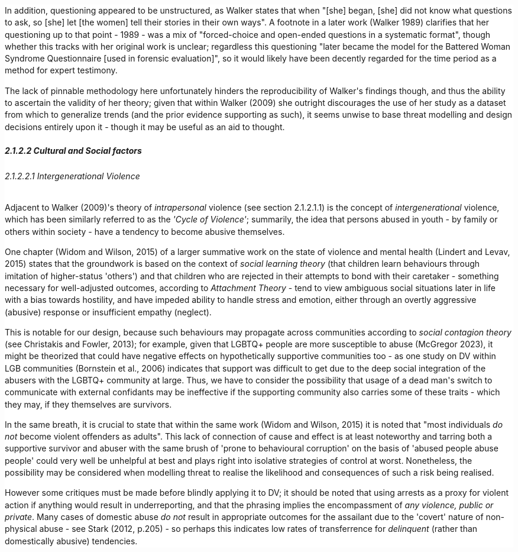 In addition, questioning appeared to be unstructured, as Walker states that when "[she] began, [she] did not know what questions to ask, so [she] let [the women] tell their stories in their own ways". A footnote in a later work (Walker 1989) clarifies that her questioning up to that point - 1989 - was a mix of "forced-choice and open-ended questions in a systematic format", though whether this tracks with her original work is unclear; regardless this questioning "later became the model for the Battered Woman Syndrome Questionnaire [used in forensic evaluation]", so it would likely have been decently regarded for the time period as a method for expert testimony.
  
The lack of pinnable methodology here unfortunately hinders the reproducibility of Walker's findings though, and thus the ability to ascertain the validity of her theory; given that within Walker (2009) she outright discourages the use of her study as a dataset from which to generalize trends (and the prior evidence supporting as such), it seems unwise to base threat modelling and design decisions entirely upon it - though it may be useful as an aid to thought.
  
##### 2.1.2.2 Cultural and Social factors
  
###### 2.1.2.2.1 Intergenerational Violence
  
Adjacent to Walker (2009)'s theory of *intrapersonal* violence (see section 2.1.2.1.1) is the concept of *intergenerational* violence, which has been similarly referred to as the *'Cycle of Violence'*; summarily, the idea that persons abused in youth - by family or others within society - have a tendency to become abusive themselves.
  
One chapter (Widom and Wilson, 2015) of a larger summative work on the state of violence and mental health (Lindert and Levav, 2015) states that the groundwork is based on the context of *social learning theory* (that children learn behaviours through imitation of higher-status 'others') and that children who are rejected in their attempts to bond with their caretaker - something necessary for well-adjusted outcomes, according to *Attachment Theory* - tend to view ambiguous social situations later in life with a bias towards hostility, and have impeded ability to handle stress and emotion, either through an overtly aggressive (abusive) response or insufficient empathy (neglect).
  
This is notable for our design, because such behaviours may propagate across communities according to *social contagion theory* (see Christakis and Fowler, 2013); for example, given that LGBTQ+ people are more susceptible to abuse (McGregor 2023), it might be theorized that could have negative effects on hypothetically supportive communities too - as one study on DV within LGB communities (Bornstein et al., 2006) indicates that support was difficult to get due to the deep social integration of the abusers with the LGBTQ+ community at large. Thus, we have to consider the possibility that usage of a dead man's switch to communicate with external confidants may be ineffective if the supporting community also carries some of these traits - which they may, if they themselves are survivors.
  
In the same breath, it is crucial to state that within the same work (Widom and Wilson, 2015) it is noted that "most individuals *do not* become violent offenders as adults". This lack of connection of cause and effect is at least noteworthy and tarring both a supportive survivor and abuser with the same brush of 'prone to behavioural corruption' on the basis of 'abused people abuse people' could very well be unhelpful at best and plays right into isolative strategies of control at worst. Nonetheless, the possibility may be considered when modelling threat to realise the likelihood and consequences of such a risk being realised.
  
However some critiques must be made before blindly applying it to DV; it should be noted that using arrests as a proxy for violent action if anything would result in underreporting, and that the phrasing implies the encompassment of *any violence, public or private*. Many cases of domestic abuse *do not* result in appropriate outcomes for the assailant due to the 'covert' nature of non-physical abuse - see Stark (2012, p.205) - so perhaps this indicates low rates of transferrence for *delinquent* (rather than domestically abusive) tendencies.
  